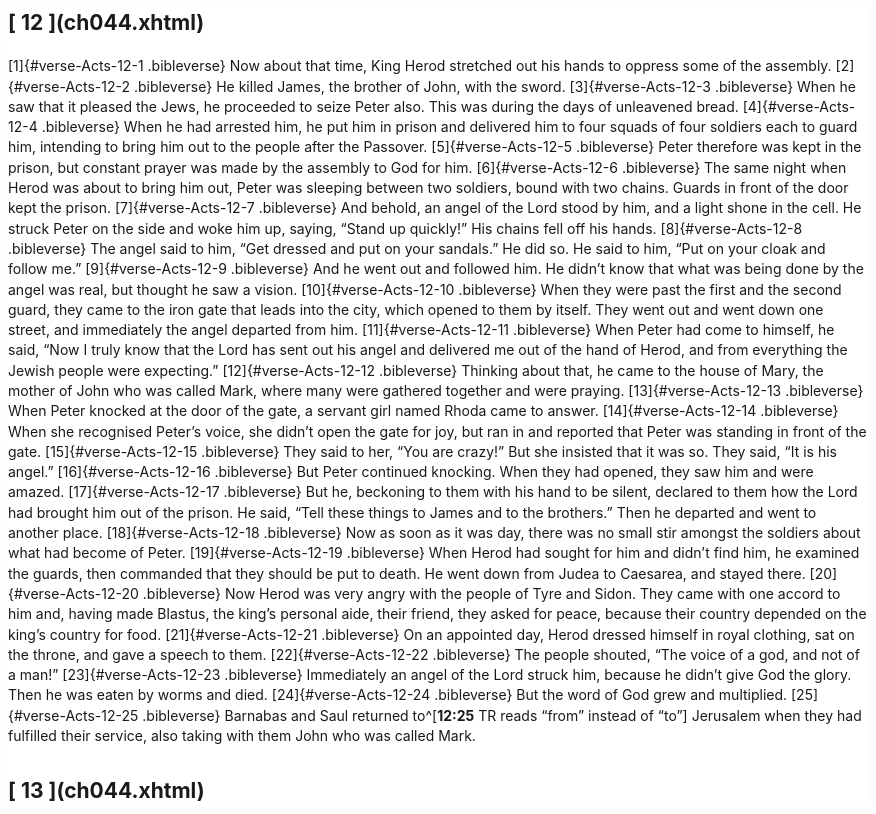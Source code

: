 <h2 class="chaptertitle">[&nbsp;12&nbsp;](ch044.xhtml)<span><span id="chapter-Acts-12"></span></span></h2>
 
[1]{#verse-Acts-12-1 .bibleverse} Now about that time, King Herod stretched out his hands to oppress some of the assembly. [2]{#verse-Acts-12-2 .bibleverse} He killed James, the brother of John, with the sword. [3]{#verse-Acts-12-3 .bibleverse} When he saw that it pleased the Jews, he proceeded to seize Peter also. This was during the days of unleavened bread. [4]{#verse-Acts-12-4 .bibleverse} When he had arrested him, he put him in prison and delivered him to four squads of four soldiers each to guard him, intending to bring him out to the people after the Passover. [5]{#verse-Acts-12-5 .bibleverse} Peter therefore was kept in the prison, but constant prayer was made by the assembly to God for him. [6]{#verse-Acts-12-6 .bibleverse} The same night when Herod was about to bring him out, Peter was sleeping between two soldiers, bound with two chains. Guards in front of the door kept the prison. 
[7]{#verse-Acts-12-7 .bibleverse} And behold, an angel of the Lord stood by him, and a light shone in the cell. He struck Peter on the side and woke him up, saying, “Stand up quickly!” His chains fell off his hands. [8]{#verse-Acts-12-8 .bibleverse} The angel said to him, “Get dressed and put on your sandals.” He did so. He said to him, “Put on your cloak and follow me.” [9]{#verse-Acts-12-9 .bibleverse} And he went out and followed him. He didn’t know that what was being done by the angel was real, but thought he saw a vision. [10]{#verse-Acts-12-10 .bibleverse} When they were past the first and the second guard, they came to the iron gate that leads into the city, which opened to them by itself. They went out and went down one street, and immediately the angel departed from him. 
[11]{#verse-Acts-12-11 .bibleverse} When Peter had come to himself, he said, “Now I truly know that the Lord has sent out his angel and delivered me out of the hand of Herod, and from everything the Jewish people were expecting.” [12]{#verse-Acts-12-12 .bibleverse} Thinking about that, he came to the house of Mary, the mother of John who was called Mark, where many were gathered together and were praying. [13]{#verse-Acts-12-13 .bibleverse} When Peter knocked at the door of the gate, a servant girl named Rhoda came to answer. [14]{#verse-Acts-12-14 .bibleverse} When she recognised Peter’s voice, she didn’t open the gate for joy, but ran in and reported that Peter was standing in front of the gate. 
[15]{#verse-Acts-12-15 .bibleverse} They said to her, “You are crazy!” But she insisted that it was so. They said, “It is his angel.” [16]{#verse-Acts-12-16 .bibleverse} But Peter continued knocking. When they had opened, they saw him and were amazed. [17]{#verse-Acts-12-17 .bibleverse} But he, beckoning to them with his hand to be silent, declared to them how the Lord had brought him out of the prison. He said, “Tell these things to James and to the brothers.” Then he departed and went to another place. 
[18]{#verse-Acts-12-18 .bibleverse} Now as soon as it was day, there was no small stir amongst the soldiers about what had become of Peter. [19]{#verse-Acts-12-19 .bibleverse} When Herod had sought for him and didn’t find him, he examined the guards, then commanded that they should be put to death. He went down from Judea to Caesarea, and stayed there. 
[20]{#verse-Acts-12-20 .bibleverse} Now Herod was very angry with the people of Tyre and Sidon. They came with one accord to him and, having made Blastus, the king’s personal aide, their friend, they asked for peace, because their country depended on the king’s country for food. [21]{#verse-Acts-12-21 .bibleverse} On an appointed day, Herod dressed himself in royal clothing, sat on the throne, and gave a speech to them. [22]{#verse-Acts-12-22 .bibleverse} The people shouted, “The voice of a god, and not of a man!” [23]{#verse-Acts-12-23 .bibleverse} Immediately an angel of the Lord struck him, because he didn’t give God the glory. Then he was eaten by worms and died. 
[24]{#verse-Acts-12-24 .bibleverse} But the word of God grew and multiplied. [25]{#verse-Acts-12-25 .bibleverse} Barnabas and Saul returned to^[**12:25** TR reads “from” instead of “to”] Jerusalem when they had fulfilled their service, also taking with them John who was called Mark.

<h2 class="chaptertitle">[&nbsp;13&nbsp;](ch044.xhtml)<span><span id="chapter-Acts-13"></span></span></h2>
 